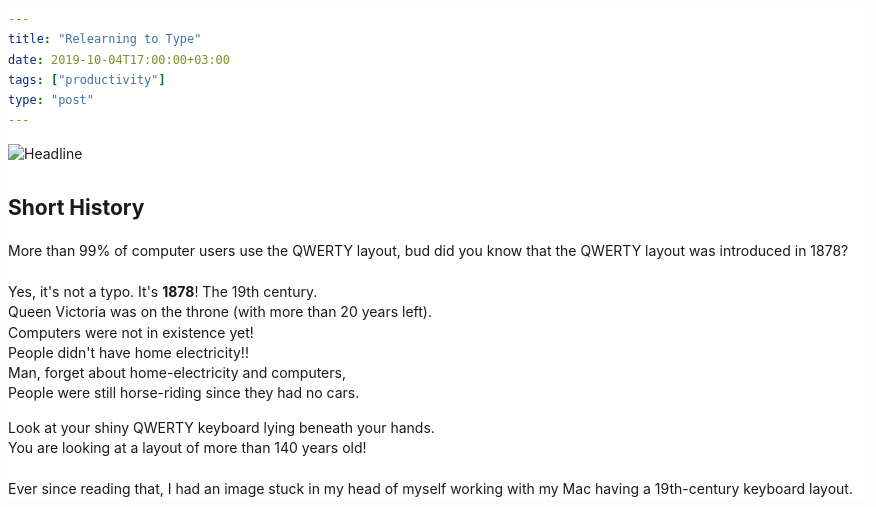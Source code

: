 ```yaml
---
title: "Relearning to Type"
date: 2019-10-04T17:00:00+03:00
tags: ["productivity"]
type: "post"
---
```


![Headline][Headline]


## Short History

More than 99% of computer users use the QWERTY layout, bud did you know that the QWERTY layout was introduced in 1878?
<br/>
<br/>
Yes, it's not a typo. It's **1878**! The 19th century.
<br/>
Queen Victoria was on the throne (with more than 20 years left).
<br/>
Computers were not in existence yet!
<br/>
People didn't have home electricity!!
<br/>
Man, forget about home-electricity and computers,<br/>
People were still horse-riding since they had no cars.

Look at your shiny QWERTY keyboard lying beneath your hands.
<br/>You are looking at a layout of more than 140 years old!
<br/><br/>
Ever since reading that, I had an image stuck in my head of myself working with my Mac having a 19th-century keyboard layout.
<br/>

[Headline]: https://www.typingclub.com/m/pub/images/tpc-right-left.png
[QWERTY]: https://en.wikipedia.org/wiki/QWERTY
[Dvorak]: https://en.wikipedia.org/wiki/Dvorak_Simplified_Keyboard
[RSI]: https://en.wikipedia.org/wiki/Repetitive_strain_injury
[distributed-system-brain-split]: https://en.wikipedia.org/wiki/Split-brain_(computing)
[never-give-up]: https://www.brainyquote.com/quotes/winston_churchill_143691
[Type Fu]: https://type-fu.com/
[Ultralearning Book Site]: https://www.scotthyoung.com/blog/ultralearning/
[typeracer]: https://play.typeracer.com/
[Colemak]: https://colemak.com/
[Colemak Layout]: https://colemak.com/wiki/images/6/6c/Colemak2.png
[Learn-Unlearn-Relearn]: http://www.how-matters.org/wp-content/uploads/2017/01/relearn.png
[The Importance of Unlearning]: https://gryphon.dev/2019/06/27/the-importance-of-unlearning/